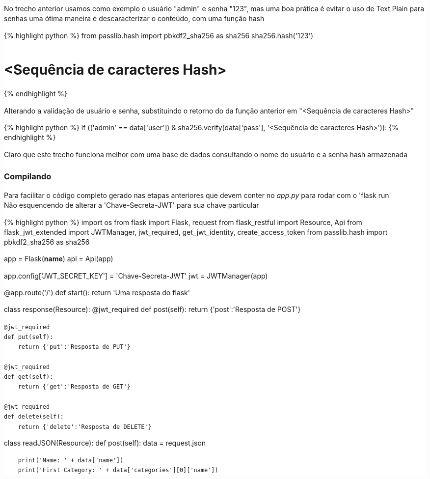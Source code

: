 No trecho anterior usamos como exemplo o usuário "admin" e senha "123", mas uma boa prática é evitar o uso de Text Plain para senhas uma ótima maneira é descaracterizar o conteúdo, com uma função hash 


{% highlight python %}
from passlib.hash import pbkdf2_sha256 as sha256
sha256.hash('123')
# <Sequência de caracteres Hash>
{% endhighlight %}

Alterando a validação de usuário e senha, substituindo o retorno do da função anterior em "<Sequência de caracteres Hash>" 


{% highlight python %}
if (('admin' == data['user']) & sha256.verify(data['pass'], '<Sequência de caracteres Hash>')):
{% endhighlight %}

Claro que este trecho funciona melhor com uma base de dados consultando o nome do usuário e a senha hash armazenada

### Compilando

Para facilitar o código completo gerado nas etapas anteriores que devem conter no *app.py* para rodar com o \'flask run\'<br>
Não esquencendo de alterar a 'Chave-Secreta-JWT' para sua chave particular


{% highlight python %}
import os
from flask import Flask, request
from flask_restful import Resource, Api
from flask_jwt_extended import JWTManager, jwt_required, get_jwt_identity, create_access_token
from passlib.hash import pbkdf2_sha256 as sha256

app = Flask(__name__)
api = Api(app)

app.config['JWT_SECRET_KEY'] = 'Chave-Secreta-JWT'
jwt = JWTManager(app)

@app.route('/')
def start():
    return 'Uma resposta do flask'

class response(Resource):
	@jwt_required
	def post(self):
		return {'post':'Resposta de POST'}

	@jwt_required
	def put(self):
		return {'put':'Resposta de PUT'}				

	@jwt_required	
	def get(self):
		return {'get':'Resposta de GET'}

	@jwt_required	
	def delete(self):
		return {'delete':'Resposta de DELETE'}

class readJSON(Resource):
	def post(self):
		data = request.json
		
		print('Name: ' + data['name'])
		print('First Category: ' + data['categories'][0]['name'])
		